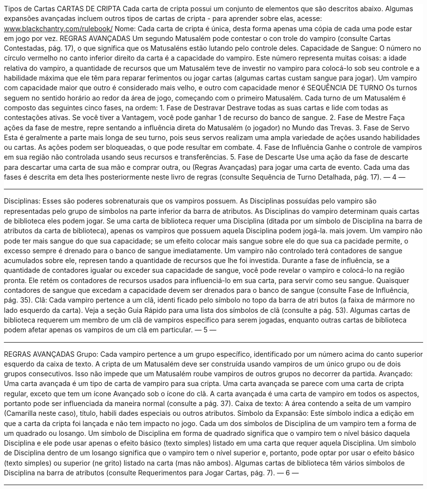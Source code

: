 
Tipos de Cartas CARTAS DE CRIPTA Cada carta de cripta possui um conjunto de elementos que são descritos abaixo. Algumas expansões avançadas incluem outros tipos de cartas de cripta - para aprender sobre elas, acesse: www.blackchantry.com/rulebook/ Nome: Cada carta de cripta é única, desta forma apenas uma cópia de cada uma pode estar em jogo por vez. REGRAS AVANÇADAS Um segundo Matusalém pode contestar o con­ trole do vampiro (consulte Cartas Contestadas, pág. 17), o que significa que os Matusaléns estão lutando pelo controle deles. Capacidade de Sangue: O número no círculo vermelho no canto inferior direito da carta é a capacidade do vampiro. Este número representa muitas coisas: a idade relativa do vampiro, a quantidade de recursos que um Matusalém teve de investir no vampiro para colocá-lo sob seu controle e a habilidade máxima que ele têm para reparar ferimentos ou jogar cartas (algumas cartas custam sangue para jogar). Um vampiro com capacidade maior que outro é considerado mais velho, e outro com capacidade menor é SEQUÊNCIA DE TURNO Os turnos seguem no sentido horário ao redor da área de jogo, começando com o primeiro Matusalém. Cada turno de um Matusalém é composto das seguintes cinco fases, na ordem: 1. Fase de Destravar Destrave todas as suas cartas e lide com todas as contestações ativas. Se você tiver a Vantagem, você pode ganhar 1 de recurso do banco de sangue. 2. Fase de Mestre Faça ações da fase de mestre, repre­ sentando a influência direta do Matusalém (o jogador) no Mundo das Trevas. 3. Fase de Servo Esta é geralmente a parte mais longa de seu turno, pois seus servos realizam uma ampla variedade de ações usando habilidades ou cartas. As ações podem ser bloqueadas, o que pode resultar em combate. 4. Fase de Influência Ganhe o controle de vampiros em sua região não controlada usando seus recursos e transferências. 5. Fase de Descarte Use uma ação da fase de descarte para descartar uma carta de sua mão e comprar outra, ou (Regras Avançadas) para jogar uma carta de evento. Cada uma das fases é descrita em deta­ lhes posteriormente neste livro de regras (consulte Sequência de Turno Detalhada, pág. 17). — 4 —

---

Disciplinas: Esses são poderes sobrenaturais que os vampiros possuem. As Disciplinas possuídas pelo vampiro são representadas pelo grupo de símbolos na parte inferior da barra de atributos. As Disciplinas do vampiro determinam quais cartas de biblioteca eles podem jogar. Se uma carta de biblioteca requer uma Disciplina (ditada por um símbolo de Disciplina na barra de atributos da carta de biblioteca), apenas os vampiros que possuem aquela Disciplina podem jogá-la. mais jovem. Um vampiro não pode ter mais sangue do que sua capacidade; se um efeito colocar mais sangue sobre ele do que sua ca­ pacidade permite, o excesso sempre é drenado para o banco de sangue imediatamente. Um vampiro não controlado terá contadores de sangue acumulados sobre ele, represen­ tando a quantidade de recursos que lhe foi investida. Durante a fase de influência, se a quantidade de contadores igualar ou exceder sua capacidade de sangue, você pode revelar o vampiro e colocá-lo na região pronta. Ele retém os contadores de recursos usados para influenciá-lo em sua carta, para servir como seu sangue. Quaisquer contadores de sangue que excedam a capacidade devem ser drenados para o banco de sangue (consulte Fase de Influência, pág. 35). Clã: Cada vampiro pertence a um clã, identi­ ficado pelo símbolo no topo da barra de atri­ butos (a faixa de mármore no lado esquerdo da carta). Veja a seção Guia Rápido para uma lista dos símbolos de clã (consulte a pág. 53). Algumas cartas de biblioteca requerem um membro de um clã de vampiros especifico para serem jogadas, enquanto outras cartas de biblioteca podem afetar apenas os vampiros de um clã em particular. — 5 —

---

REGRAS AVANÇADAS Grupo: Cada vampiro pertence a um grupo específico, identificado por um número acima do canto superior esquerdo da caixa de texto. A cripta de um Matusalém deve ser construída usando vampiros de um único grupo ou de dois grupos consecutivos. Isso não impede que um Matusalém roube vampiros de outros grupos no decorrer da partida. Avançado: Uma carta avançada é um tipo de carta de vampiro para sua cripta. Uma carta avançada se parece com uma carta de cripta regular, exceto que tem um ícone Avançado sob o ícone do clã. A carta avançada é uma carta de vampiro em todos os aspectos, portanto pode ser influenciada da maneira normal (consulte a pág. 37). Caixa de texto: A área contendo a seita de um vampiro (Camarilla neste caso), título, habili­ dades especiais ou outros atributos. Símbolo da Expansão: Este símbolo indica a edição em que a carta da cripta foi lançada e não tem impacto no jogo. Cada um dos símbolos de Disciplina de um vampiro tem a forma de um quadrado ou losango. Um símbolo de Disciplina em forma de quadrado significa que o vampiro tem o nível básico daquela Disciplina e ele pode usar apenas o efeito básico (texto simples) listado em uma carta que requer aquela Disciplina. Um símbolo de Disciplina dentro de um losango significa que o vampiro tem o nível superior e, portanto, pode optar por usar o efeito básico (texto simples) ou superior (ne­ grito) listado na carta (mas não ambos). Algumas cartas de biblioteca têm vários símbolos de Disciplina na barra de atributos (consulte Requerimentos para Jogar Cartas, pág. 7). — 6 —

---